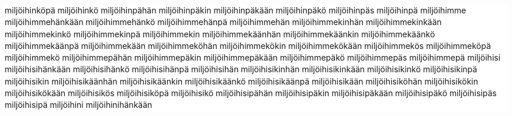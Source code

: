 miljöihinköpä
miljöihinkö
miljöihinpähän
miljöihinpäkin
miljöihinpäkään
miljöihinpäkö
miljöihinpäs
miljöihinpä
miljöihimme
miljöihimmehänkään
miljöihimmehänkö
miljöihimmehänpä
miljöihimmehän
miljöihimmekinhän
miljöihimmekinkään
miljöihimmekinkö
miljöihimmekinpä
miljöihimmekin
miljöihimmekäänhän
miljöihimmekäänkin
miljöihimmekäänkö
miljöihimmekäänpä
miljöihimmekään
miljöihimmeköhän
miljöihimmekökin
miljöihimmekökään
miljöihimmekös
miljöihimmeköpä
miljöihimmekö
miljöihimmepähän
miljöihimmepäkin
miljöihimmepäkään
miljöihimmepäkö
miljöihimmepäs
miljöihimmepä
miljöihisi
miljöihisihänkään
miljöihisihänkö
miljöihisihänpä
miljöihisihän
miljöihisikinhän
miljöihisikinkään
miljöihisikinkö
miljöihisikinpä
miljöihisikin
miljöihisikäänhän
miljöihisikäänkin
miljöihisikäänkö
miljöihisikäänpä
miljöihisikään
miljöihisiköhän
miljöihisikökin
miljöihisikökään
miljöihisikös
miljöihisiköpä
miljöihisikö
miljöihisipähän
miljöihisipäkin
miljöihisipäkään
miljöihisipäkö
miljöihisipäs
miljöihisipä
miljöihini
miljöihinihänkään